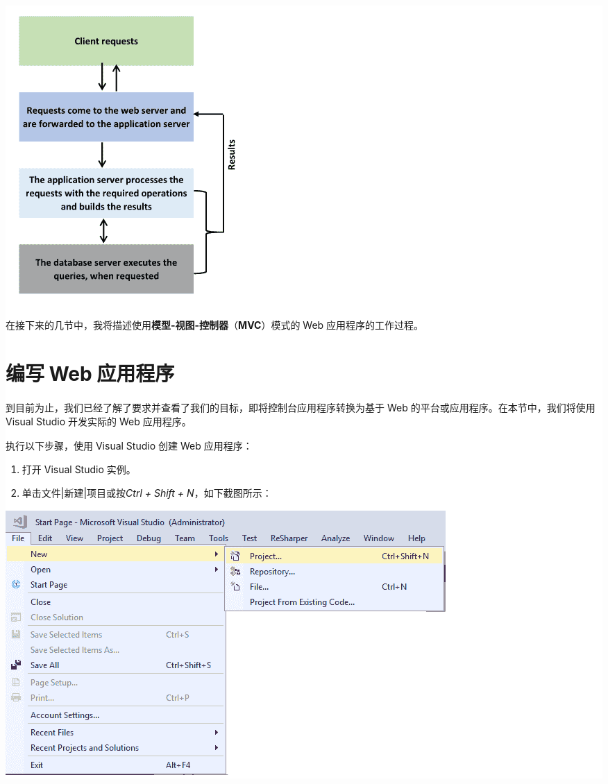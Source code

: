 ![](img/195177cd-d19e-474a-a84a-242a3be32cb4.png)

在接下来的几节中，我将描述使用**模型-视图-控制器**（**MVC**）模式的 Web 应用程序的工作过程。

# 编写 Web 应用程序

到目前为止，我们已经了解了要求并查看了我们的目标，即将控制台应用程序转换为基于 Web 的平台或应用程序。在本节中，我们将使用 Visual Studio 开发实际的 Web 应用程序。

执行以下步骤，使用 Visual Studio 创建 Web 应用程序：

1.  打开 Visual Studio 实例。

1.  单击文件|新建|项目或按*Ctrl + Shift + N*，如下截图所示：

![](img/111a9983-9056-44db-a155-8f0a4352373e.png)
